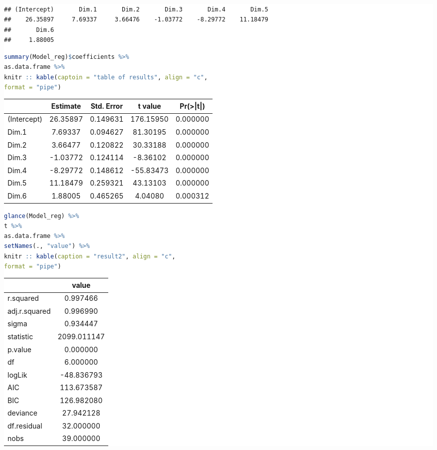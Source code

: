     ## (Intercept)       Dim.1       Dim.2       Dim.3       Dim.4       Dim.5 
    ##    26.35897     7.69337     3.66476    -1.03772    -8.29772    11.18479 
    ##       Dim.6 
    ##     1.88005

``` r
summary(Model_reg)$coefficients %>%
as.data.frame %>%
knitr :: kable(captoin = "table of results", align = "c", 
format = "pipe")
```

|             | Estimate | Std. Error |  t value  | Pr(\>\|t\|) |
|:------------|:--------:|:----------:|:---------:|:-----------:|
| (Intercept) | 26.35897 |  0.149631  | 176.15950 |  0.000000   |
| Dim.1       | 7.69337  |  0.094627  | 81.30195  |  0.000000   |
| Dim.2       | 3.66477  |  0.120822  | 30.33188  |  0.000000   |
| Dim.3       | -1.03772 |  0.124114  | -8.36102  |  0.000000   |
| Dim.4       | -8.29772 |  0.148612  | -55.83473 |  0.000000   |
| Dim.5       | 11.18479 |  0.259321  | 43.13103  |  0.000000   |
| Dim.6       | 1.88005  |  0.465265  |  4.04080  |  0.000312   |

``` r
glance(Model_reg) %>%
t %>%
as.data.frame %>%
setNames(., "value") %>%
knitr :: kable(caption = "result2", align = "c", 
format = "pipe")
```

|               |    value    |
|:--------------|:-----------:|
| r.squared     |  0.997466   |
| adj.r.squared |  0.996990   |
| sigma         |  0.934447   |
| statistic     | 2099.011147 |
| p.value       |  0.000000   |
| df            |  6.000000   |
| logLik        | -48.836793  |
| AIC           | 113.673587  |
| BIC           | 126.982080  |
| deviance      |  27.942128  |
| df.residual   |  32.000000  |
| nobs          |  39.000000  |
